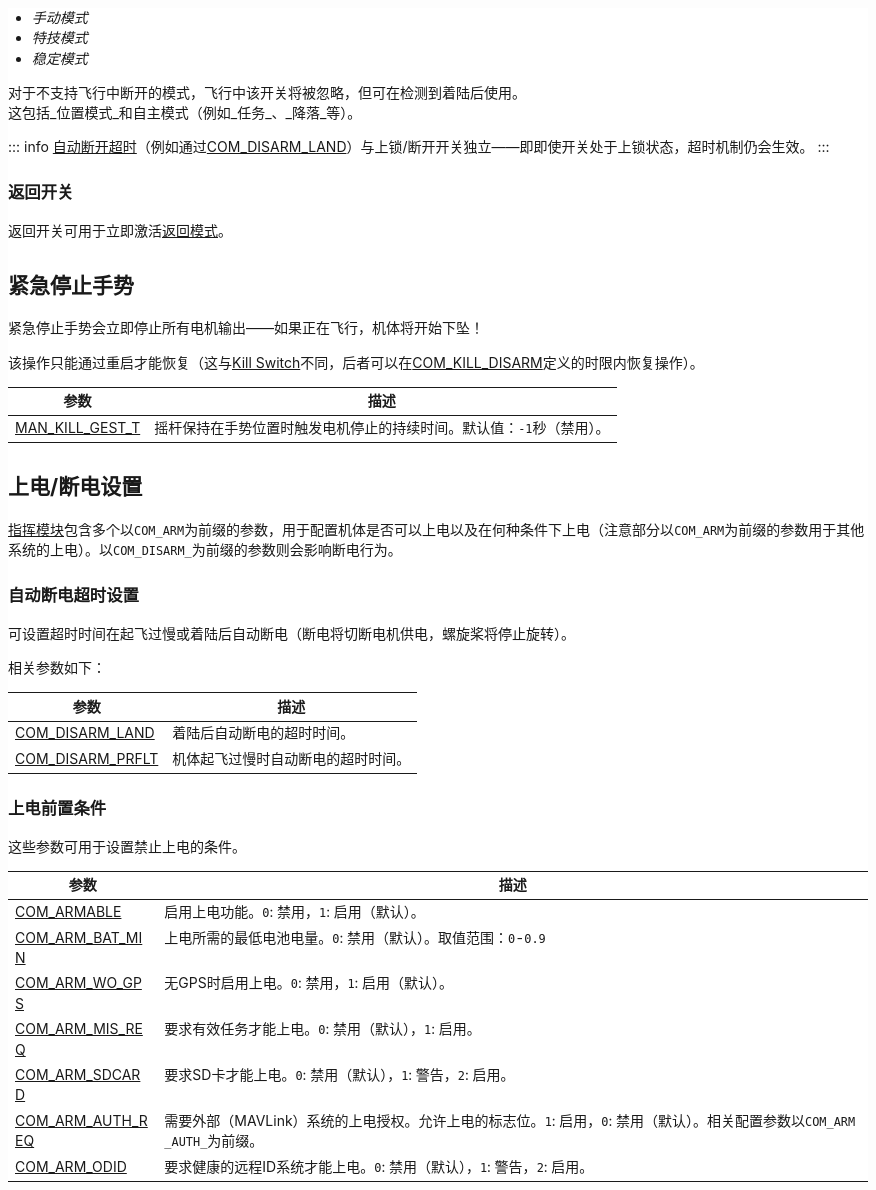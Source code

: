 - _手动模式_
- _特技模式_
- _稳定模式_

对于不支持飞行中断开的模式，飞行中该开关将被忽略，但可在检测到着陆后使用。  
这包括_位置模式_和自主模式（例如_任务_、_降落_等）。

::: info
[自动断开超时](#自动断电超时设置)（例如通过[COM_DISARM_LAND](#COM_DISARM_LAND)）与上锁/断开开关独立——即即使开关处于上锁状态，超时机制仍会生效。
:::



### 返回开关

返回开关可用于立即激活[返回模式](../flight_modes/return.md)。

## 紧急停止手势

紧急停止手势会立即停止所有电机输出——如果正在飞行，机体将开始下坠！

该操作只能通过重启才能恢复（这与[Kill Switch](#Kill开关)不同，后者可以在[COM_KILL_DISARM](#COM_KILL_DISARM)定义的时限内恢复操作）。

| 参数                                                                                                    | 描述                                                                                                  |
| -------------------------------------------------------------------------------------------------------- | ---------------------------------------------------------------------------------------------------- |
| <a id="MAN_KILL_GEST_T"></a>[MAN_KILL_GEST_T](../advanced_config/parameter_reference.md#MAN_KILL_GEST_T) | 摇杆保持在手势位置时触发电机停止的持续时间。默认值：`-1`秒（禁用）。 |

## 上电/断电设置

[指挥模块](../advanced_config/parameter_reference.md#commander)包含多个以`COM_ARM`为前缀的参数，用于配置机体是否可以上电以及在何种条件下上电（注意部分以`COM_ARM`为前缀的参数用于其他系统的上电）。以`COM_DISARM_`为前缀的参数则会影响断电行为。

### 自动断电超时设置

可设置超时时间在起飞过慢或着陆后自动断电（断电将切断电机供电，螺旋桨将停止旋转）。

相关参数如下：

| 参数                                                                                                   | 描述                                                |
| ------------------------------------------------------------------------------------------------------- | ---------------------------------------------------- |
| <a id="COM_DISARM_LAND"></a>[COM_DISARM_LAND](../advanced_config/parameter_reference.md#COM_DISARM_LAND)    | 着陆后自动断电的超时时间。                            |
| <a id="COM_DISARM_PRFLT"></a>[COM_DISARM_PRFLT](../advanced_config/parameter_reference.md#COM_DISARM_PRFLT) | 机体起飞过慢时自动断电的超时时间。                    |

### 上电前置条件

这些参数可用于设置禁止上电的条件。

| 参数                                                                                                   | 描述                                                                                                                                                                                                                                  |
| ------------------------------------------------------------------------------------------------------- | ------------------------------------------------------------------------------------------------------------------------------------------------------------------------------------------------------------------------------------- |
| <a id="COM_ARMABLE"></a>[COM_ARMABLE](../advanced_config/parameter_reference.md#COM_ARMABLE)                | 启用上电功能。`0`: 禁用，`1`: 启用（默认）。                                                                                                                             |
| <a id="COM_ARM_BAT_MIN"></a>[COM_ARM_BAT_MIN](../advanced_config/parameter_reference.md#COM_ARM_BAT_MIN)    | 上电所需的最低电池电量。`0`: 禁用（默认）。取值范围：`0`-`0.9`                                                                                                          |
| <a id="COM_ARM_WO_GPS"></a>[COM_ARM_WO_GPS](../advanced_config/parameter_reference.md#COM_ARM_WO_GPS)       | 无GPS时启用上电。`0`: 禁用，`1`: 启用（默认）。                                                                                                                          |
| <a id="COM_ARM_MIS_REQ"></a>[COM_ARM_MIS_REQ](../advanced_config/parameter_reference.md#COM_ARM_MIS_REQ)    | 要求有效任务才能上电。`0`: 禁用（默认），`1`: 启用。                                                                                                                    |
| <a id="COM_ARM_SDCARD"></a>[COM_ARM_SDCARD](../advanced_config/parameter_reference.md#COM_ARM_SDCARD)       | 要求SD卡才能上电。`0`: 禁用（默认），`1`: 警告，`2`: 启用。                                                                                                              |
| <a id="COM_ARM_AUTH_REQ"></a>[COM_ARM_AUTH_REQ](../advanced_config/parameter_reference.md#COM_ARM_AUTH_REQ) | 需要外部（MAVLink）系统的上电授权。允许上电的标志位。`1`: 启用，`0`: 禁用（默认）。相关配置参数以`COM_ARM_AUTH_`为前缀。                                                  |
| <a id="COM_ARM_ODID"></a>[COM_ARM_ODID](../advanced_config/parameter_reference.md#COM_ARM_ODID)             | 要求健康的远程ID系统才能上电。`0`: 禁用（默认），`1`: 警告，`2`: 启用。                                                                                                   |
